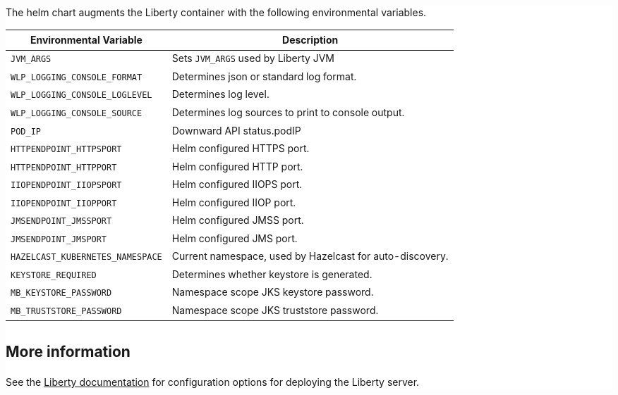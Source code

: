 The helm chart augments the Liberty container with the following environmental variables.

| Environmental Variable           | Description                                              |
| -------------------------------- | -------------------------------------------------------- |
| `JVM_ARGS`                       | Sets `JVM_ARGS` used by Liberty JVM                      |
| `WLP_LOGGING_CONSOLE_FORMAT`     | Determines json or standard log format.                  |
| `WLP_LOGGING_CONSOLE_LOGLEVEL`   | Determines log level.                                    |
| `WLP_LOGGING_CONSOLE_SOURCE`     | Determines log sources to print to console output.       |
| `POD_IP`                         | Downward API status.podIP                                |
| `HTTPENDPOINT_HTTPSPORT`         | Helm configured HTTPS port.                              |
| `HTTPENDPOINT_HTTPPORT`          | Helm configured HTTP port.                               |
| `IIOPENDPOINT_IIOPSPORT`         | Helm configured IIOPS port.                              |
| `IIOPENDPOINT_IIOPPORT`          | Helm configured IIOP port.                               |
| `JMSENDPOINT_JMSSPORT`           | Helm configured JMSS port.                               |
| `JMSENDPOINT_JMSPORT`            | Helm configured JMS port.                                |
| `HAZELCAST_KUBERNETES_NAMESPACE` | Current namespace, used by Hazelcast for auto-discovery. |
| `KEYSTORE_REQUIRED`              | Determines whether keystore is generated.                |
| `MB_KEYSTORE_PASSWORD`           | Namespace scope JKS keystore password.                   |
| `MB_TRUSTSTORE_PASSWORD`         | Namespace scope JKS truststore password.                 |

## More information

See the [Liberty documentation](https://www.ibm.com/support/knowledgecenter/en/SSAW57_liberty/as_ditamaps/was900_welcome_liberty_ndmp.html) for configuration options for deploying the Liberty server.
